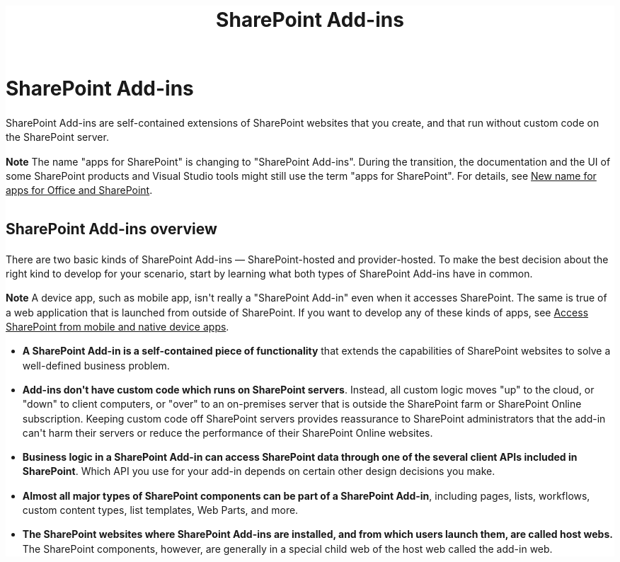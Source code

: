 ﻿---
title: SharePoint Add-ins
ms.date: 09/25/2017
ms.prod: sharepoint
---


# SharePoint Add-ins
SharePoint Add-ins are self-contained extensions of SharePoint websites that you create, and that run without custom code on the SharePoint server.
 

 **Note**  The name "apps for SharePoint" is changing to "SharePoint Add-ins". During the transition, the documentation and the UI of some SharePoint products and Visual Studio tools might still use the term "apps for SharePoint". For details, see  [New name for apps for Office and SharePoint](new-name-for-apps-for-sharepoint.md#bk_newname).
 


## SharePoint Add-ins overview

There are two basic kinds of SharePoint Add-ins — SharePoint-hosted and provider-hosted. To make the best decision about the right kind to develop for your scenario, start by learning what both types of SharePoint Add-ins have in common.
 

 

 **Note**  A device app, such as mobile app, isn't really a "SharePoint Add-in" even when it accesses SharePoint. The same is true of a web application that is launched from outside of SharePoint. If you want to develop any of these kinds of apps, see  [Access SharePoint from mobile and native device apps](http://msdn.microsoft.com/library/42014171-5ee5-421d-9cde-413efc3aecef%28Office.15%29.aspx).
 


-  **A SharePoint Add-in is a self-contained piece of functionality** that extends the capabilities of SharePoint websites to solve a well-defined business problem.
    
 
-  **Add-ins don't have custom code which runs on SharePoint servers**. Instead, all custom logic moves "up" to the cloud, or "down" to client computers, or "over" to an on-premises server that is outside the SharePoint farm or SharePoint Online subscription. Keeping custom code off SharePoint servers provides reassurance to SharePoint administrators that the add-in can't harm their servers or reduce the performance of their SharePoint Online websites.
    
 
-  **Business logic in a SharePoint Add-in can access SharePoint data through one of the several client APIs included in SharePoint**. Which API you use for your add-in depends on certain other design decisions you make.
    
 
-  **Almost all major types of SharePoint components can be part of a SharePoint Add-in**, including pages, lists, workflows, custom content types, list templates, Web Parts, and more.
    
 
-  **The SharePoint websites where SharePoint Add-ins are installed, and from which users launch them, are called host webs.** The SharePoint components, however, are generally in a special child web of the host web called the add-in web.
    